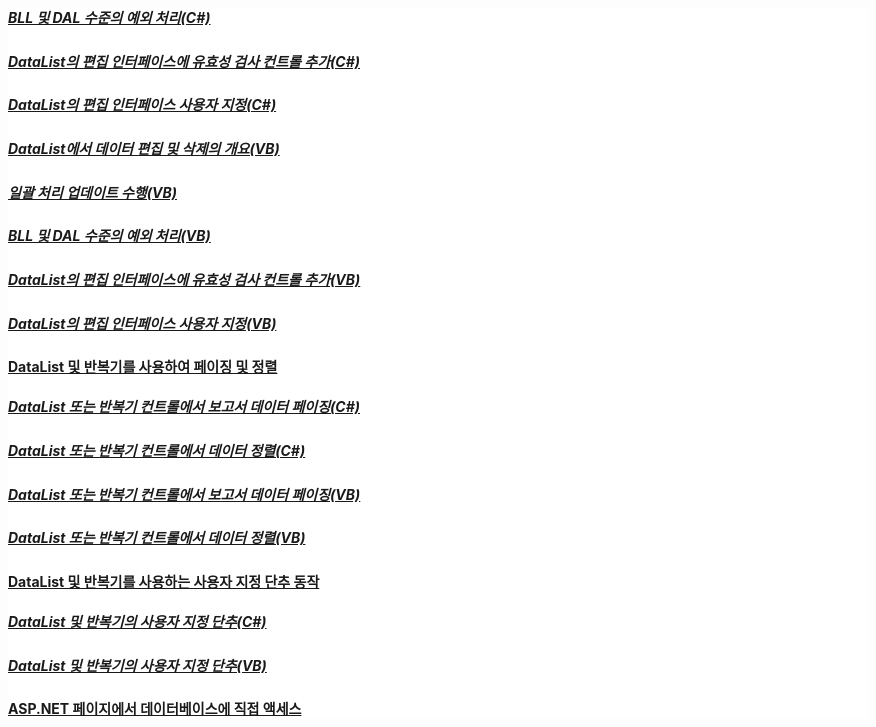 ##### [BLL 및 DAL 수준의 예외 처리(C#)](web-forms/overview/data-access/editing-and-deleting-data-through-the-datalist/handling-bll-and-dal-level-exceptions-cs.md)
##### [DataList의 편집 인터페이스에 유효성 검사 컨트롤 추가(C#)](web-forms/overview/data-access/editing-and-deleting-data-through-the-datalist/adding-validation-controls-to-the-datalist-s-editing-interface-cs.md)
##### [DataList의 편집 인터페이스 사용자 지정(C#)](web-forms/overview/data-access/editing-and-deleting-data-through-the-datalist/customizing-the-datalist-s-editing-interface-cs.md)
##### [DataList에서 데이터 편집 및 삭제의 개요(VB)](web-forms/overview/data-access/editing-and-deleting-data-through-the-datalist/an-overview-of-editing-and-deleting-data-in-the-datalist-vb.md)
##### [일괄 처리 업데이트 수행(VB)](web-forms/overview/data-access/editing-and-deleting-data-through-the-datalist/performing-batch-updates-vb.md)
##### [BLL 및 DAL 수준의 예외 처리(VB)](web-forms/overview/data-access/editing-and-deleting-data-through-the-datalist/handling-bll-and-dal-level-exceptions-vb.md)
##### [DataList의 편집 인터페이스에 유효성 검사 컨트롤 추가(VB)](web-forms/overview/data-access/editing-and-deleting-data-through-the-datalist/adding-validation-controls-to-the-datalist-s-editing-interface-vb.md)
##### [DataList의 편집 인터페이스 사용자 지정(VB)](web-forms/overview/data-access/editing-and-deleting-data-through-the-datalist/customizing-the-datalist-s-editing-interface-vb.md)
#### [DataList 및 반복기를 사용하여 페이징 및 정렬](web-forms/overview/data-access/paging-and-sorting-with-the-datalist-and-repeater/index.md)
##### [DataList 또는 반복기 컨트롤에서 보고서 데이터 페이징(C#)](web-forms/overview/data-access/paging-and-sorting-with-the-datalist-and-repeater/paging-report-data-in-a-datalist-or-repeater-control-cs.md)
##### [DataList 또는 반복기 컨트롤에서 데이터 정렬(C#)](web-forms/overview/data-access/paging-and-sorting-with-the-datalist-and-repeater/sorting-data-in-a-datalist-or-repeater-control-cs.md)
##### [DataList 또는 반복기 컨트롤에서 보고서 데이터 페이징(VB)](web-forms/overview/data-access/paging-and-sorting-with-the-datalist-and-repeater/paging-report-data-in-a-datalist-or-repeater-control-vb.md)
##### [DataList 또는 반복기 컨트롤에서 데이터 정렬(VB)](web-forms/overview/data-access/paging-and-sorting-with-the-datalist-and-repeater/sorting-data-in-a-datalist-or-repeater-control-vb.md)
#### [DataList 및 반복기를 사용하는 사용자 지정 단추 동작](web-forms/overview/data-access/custom-button-actions-with-the-datalist-and-repeater/index.md)
##### [DataList 및 반복기의 사용자 지정 단추(C#)](web-forms/overview/data-access/custom-button-actions-with-the-datalist-and-repeater/custom-buttons-in-the-datalist-and-repeater-cs.md)
##### [DataList 및 반복기의 사용자 지정 단추(VB)](web-forms/overview/data-access/custom-button-actions-with-the-datalist-and-repeater/custom-buttons-in-the-datalist-and-repeater-vb.md)
#### [ASP.NET 페이지에서 데이터베이스에 직접 액세스](web-forms/overview/data-access/accessing-the-database-directly-from-an-aspnet-page/index.md)